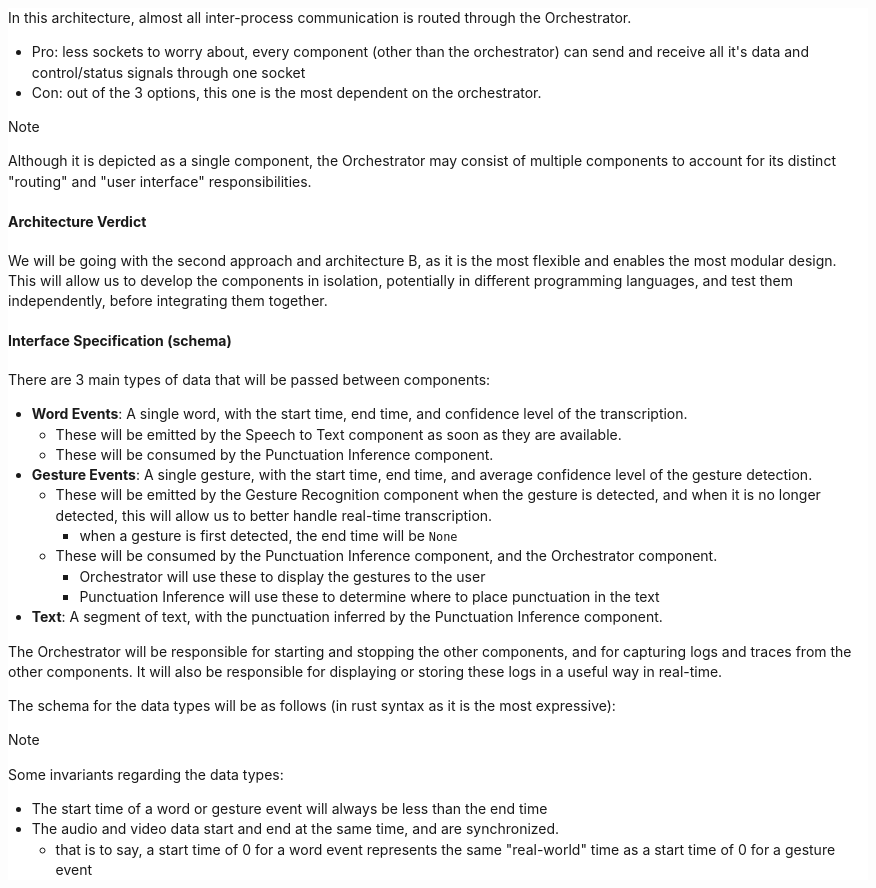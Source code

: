 </td>
<td>

In this architecture, almost all inter-process communication is routed through the Orchestrator.

- Pro: less sockets to worry about, every component (other than the orchestrator) can send and receive all it's data and control/status signals through one socket
- Con: out of the 3 options, this one is the most dependent on the orchestrator.

</td>
</tr>
</table>

> [!NOTE]
> Although it is depicted as a single component, the Orchestrator may consist of multiple components to account for its distinct "routing" and "user interface" responsibilities.

#### Architecture Verdict

We will be going with the second approach and architecture B, as it is the most flexible and enables the most modular design. This will allow us to develop the components in isolation, potentially in different programming languages, and test them independently, before integrating them together.

#### Interface Specification (schema)

There are 3 main types of data that will be passed between components:

- **Word Events**: A single word, with the start time, end time, and confidence level of the transcription.
  - These will be emitted by the Speech to Text component as soon as they are available.
  - These will be consumed by the Punctuation Inference component.
- **Gesture Events**: A single gesture, with the start time, end time, and average confidence level of the gesture detection.
  - These will be emitted by the Gesture Recognition component when the gesture is detected, and when it is no longer detected, this will allow us to better handle real-time transcription.
    - when a gesture is first detected, the end time will be `None`
  - These will be consumed by the Punctuation Inference component, and the Orchestrator component.
    - Orchestrator will use these to display the gestures to the user
    - Punctuation Inference will use these to determine where to place punctuation in the text
- **Text**: A segment of text, with the punctuation inferred by the Punctuation Inference component.

The Orchestrator will be responsible for starting and stopping the other components, and for capturing logs and traces from the other components. It will also be responsible for displaying or storing these logs in a useful way in real-time.

The schema for the data types will be as follows (in rust syntax as it is the most expressive):

> [!NOTE]
> Some invariants regarding the data types:
>
> - The start time of a word or gesture event will always be less than the end time
> - The audio and video data start and end at the same time, and are synchronized.
>   - that is to say, a start time of 0 for a word event represents the same "real-world" time as a start time of 0 for a gesture event
